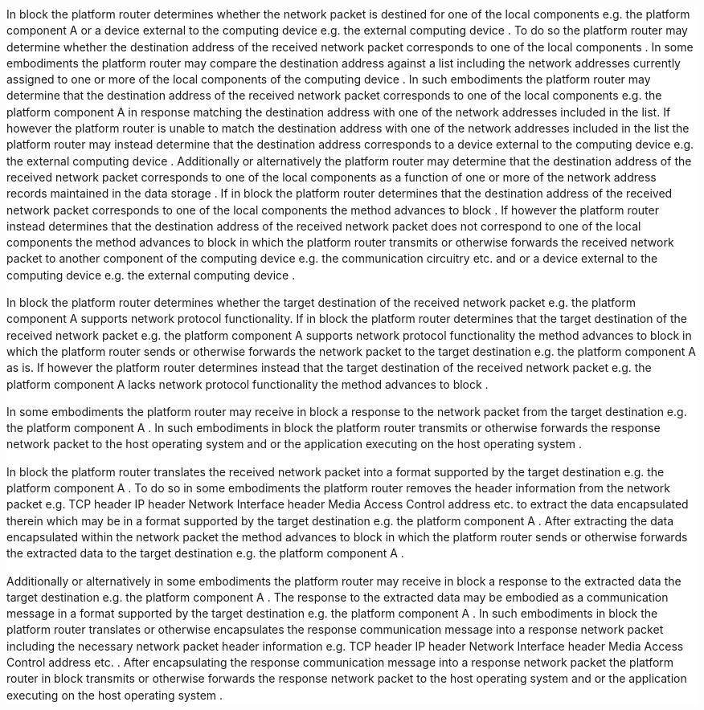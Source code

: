 In block the platform router determines whether the network packet is destined for one of the local components e.g. the platform component A or a device external to the computing device e.g. the external computing device . To do so the platform router may determine whether the destination address of the received network packet corresponds to one of the local components . In some embodiments the platform router may compare the destination address against a list including the network addresses currently assigned to one or more of the local components of the computing device . In such embodiments the platform router may determine that the destination address of the received network packet corresponds to one of the local components e.g. the platform component A in response matching the destination address with one of the network addresses included in the list. If however the platform router is unable to match the destination address with one of the network addresses included in the list the platform router may instead determine that the destination address corresponds to a device external to the computing device e.g. the external computing device . Additionally or alternatively the platform router may determine that the destination address of the received network packet corresponds to one of the local components as a function of one or more of the network address records maintained in the data storage . If in block the platform router determines that the destination address of the received network packet corresponds to one of the local components the method advances to block . If however the platform router instead determines that the destination address of the received network packet does not correspond to one of the local components the method advances to block in which the platform router transmits or otherwise forwards the received network packet to another component of the computing device e.g. the communication circuitry etc. and or a device external to the computing device e.g. the external computing device .

In block the platform router determines whether the target destination of the received network packet e.g. the platform component A supports network protocol functionality. If in block the platform router determines that the target destination of the received network packet e.g. the platform component A supports network protocol functionality the method advances to block in which the platform router sends or otherwise forwards the network packet to the target destination e.g. the platform component A as is. If however the platform router determines instead that the target destination of the received network packet e.g. the platform component A lacks network protocol functionality the method advances to block .

In some embodiments the platform router may receive in block a response to the network packet from the target destination e.g. the platform component A . In such embodiments in block the platform router transmits or otherwise forwards the response network packet to the host operating system and or the application executing on the host operating system .

In block the platform router translates the received network packet into a format supported by the target destination e.g. the platform component A . To do so in some embodiments the platform router removes the header information from the network packet e.g. TCP header IP header Network Interface header Media Access Control address etc. to extract the data encapsulated therein which may be in a format supported by the target destination e.g. the platform component A . After extracting the data encapsulated within the network packet the method advances to block in which the platform router sends or otherwise forwards the extracted data to the target destination e.g. the platform component A .

Additionally or alternatively in some embodiments the platform router may receive in block a response to the extracted data the target destination e.g. the platform component A . The response to the extracted data may be embodied as a communication message in a format supported by the target destination e.g. the platform component A . In such embodiments in block the platform router translates or otherwise encapsulates the response communication message into a response network packet including the necessary network packet header information e.g. TCP header IP header Network Interface header Media Access Control address etc. . After encapsulating the response communication message into a response network packet the platform router in block transmits or otherwise forwards the response network packet to the host operating system and or the application executing on the host operating system .
